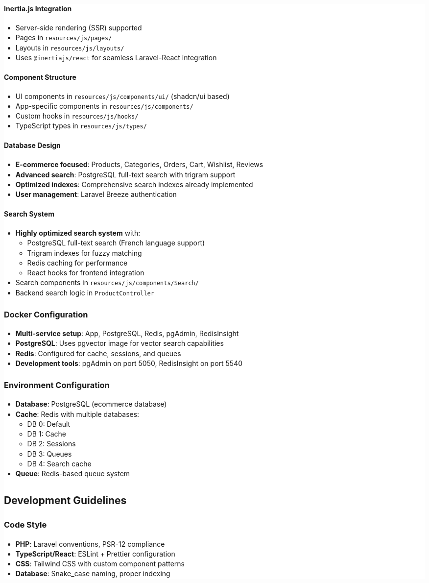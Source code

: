 #### Inertia.js Integration
- Server-side rendering (SSR) supported
- Pages in `resources/js/pages/`
- Layouts in `resources/js/layouts/`
- Uses `@inertiajs/react` for seamless Laravel-React integration

#### Component Structure
- UI components in `resources/js/components/ui/` (shadcn/ui based)
- App-specific components in `resources/js/components/`
- Custom hooks in `resources/js/hooks/`
- TypeScript types in `resources/js/types/`

#### Database Design
- **E-commerce focused**: Products, Categories, Orders, Cart, Wishlist, Reviews
- **Advanced search**: PostgreSQL full-text search with trigram support
- **Optimized indexes**: Comprehensive search indexes already implemented
- **User management**: Laravel Breeze authentication

#### Search System
- **Highly optimized search system** with:
  - PostgreSQL full-text search (French language support)
  - Trigram indexes for fuzzy matching
  - Redis caching for performance
  - React hooks for frontend integration
- Search components in `resources/js/components/Search/`
- Backend search logic in `ProductController`

### Docker Configuration
- **Multi-service setup**: App, PostgreSQL, Redis, pgAdmin, RedisInsight
- **PostgreSQL**: Uses pgvector image for vector search capabilities
- **Redis**: Configured for cache, sessions, and queues
- **Development tools**: pgAdmin on port 5050, RedisInsight on port 5540

### Environment Configuration
- **Database**: PostgreSQL (ecommerce database)
- **Cache**: Redis with multiple databases:
  - DB 0: Default
  - DB 1: Cache
  - DB 2: Sessions  
  - DB 3: Queues
  - DB 4: Search cache
- **Queue**: Redis-based queue system

## Development Guidelines

### Code Style
- **PHP**: Laravel conventions, PSR-12 compliance
- **TypeScript/React**: ESLint + Prettier configuration
- **CSS**: Tailwind CSS with custom component patterns
- **Database**: Snake_case naming, proper indexing
